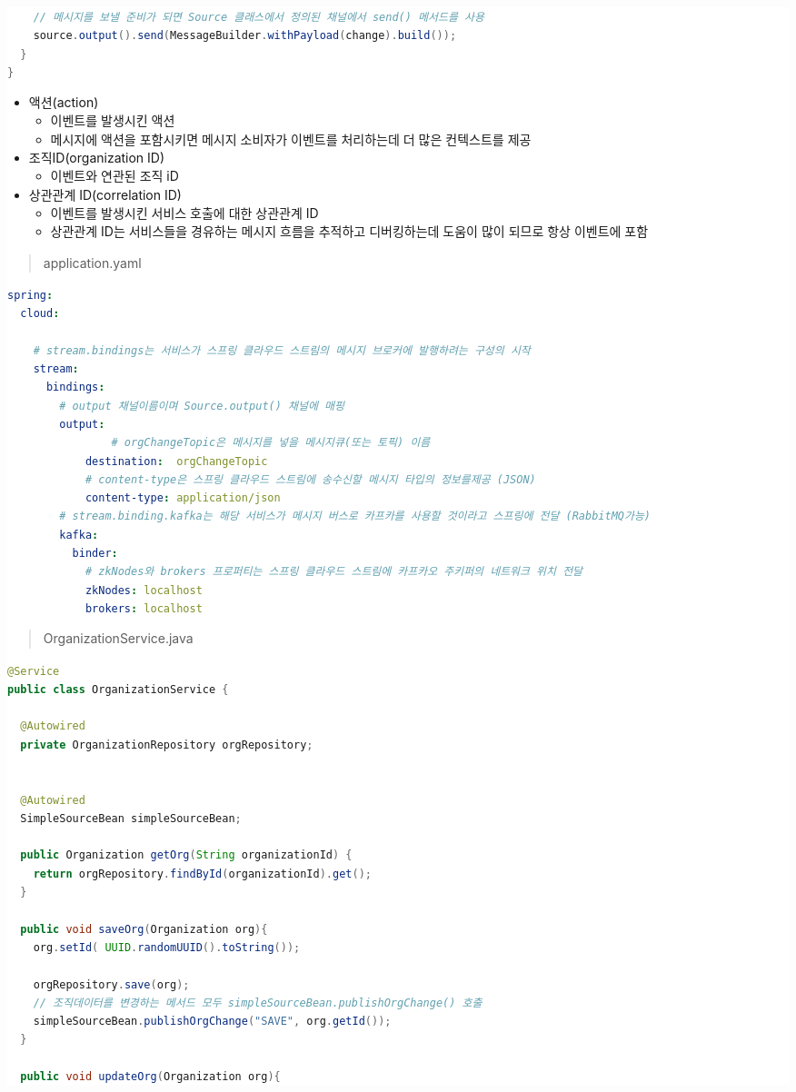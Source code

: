 ```java
    // 메시지를 보낼 준비가 되면 Source 클래스에서 정의된 채널에서 send() 메서드를 사용
    source.output().send(MessageBuilder.withPayload(change).build());
  }
}
```

- 액션(action)
  - 이벤트를 발생시킨 액션
  - 메시지에 액션을 포함시키면 메시지 소비자가 이벤트를 처리하는데 더 많은 컨텍스트를 제공
- 조직ID(organization ID) 
  - 이벤트와 연관된 조직 iD
- 상관관계 ID(correlation ID)
  - 이벤트를 발생시킨 서비스 호출에 대한 상관관계 ID
  - 상관관계 ID는 서비스들을 경유하는 메시지 흐름을 추적하고 디버킹하는데 도움이 많이 되므로 항상 이벤트에 포함



> application.yaml

```yaml
spring:
  cloud:
  
  	# stream.bindings는 서비스가 스프링 클라우드 스트림의 메시지 브로커에 발행하려는 구성의 시작
    stream:
      bindings:
      	# output 채널이름이며 Source.output() 채널에 매핑
        output:
        		# orgChangeTopic은 메시지를 넣을 메시지큐(또는 토픽) 이름
            destination:  orgChangeTopic
            # content-type은 스프링 클라우드 스트림에 송수신할 메시지 타입의 정보를제공 (JSON)
            content-type: application/json
        # stream.binding.kafka는 해당 서비스가 메시지 버스로 카프카를 사용할 것이라고 스프링에 전달 (RabbitMQ가능)
        kafka:
          binder:
          	# zkNodes와 brokers 프로퍼티는 스프링 클라우드 스트림에 카프카오 주키퍼의 네트워크 위치 전달
            zkNodes: localhost
            brokers: localhost
```



> OrganizationService.java

```java
@Service
public class OrganizationService {
  
  @Autowired
  private OrganizationRepository orgRepository;


  @Autowired
  SimpleSourceBean simpleSourceBean;

  public Organization getOrg(String organizationId) {
    return orgRepository.findById(organizationId).get();
  }

  public void saveOrg(Organization org){
    org.setId( UUID.randomUUID().toString());

    orgRepository.save(org);
    // 조직데이터를 변경하는 메서드 모두 simpleSourceBean.publishOrgChange() 호출
    simpleSourceBean.publishOrgChange("SAVE", org.getId());
  }

  public void updateOrg(Organization org){
```
